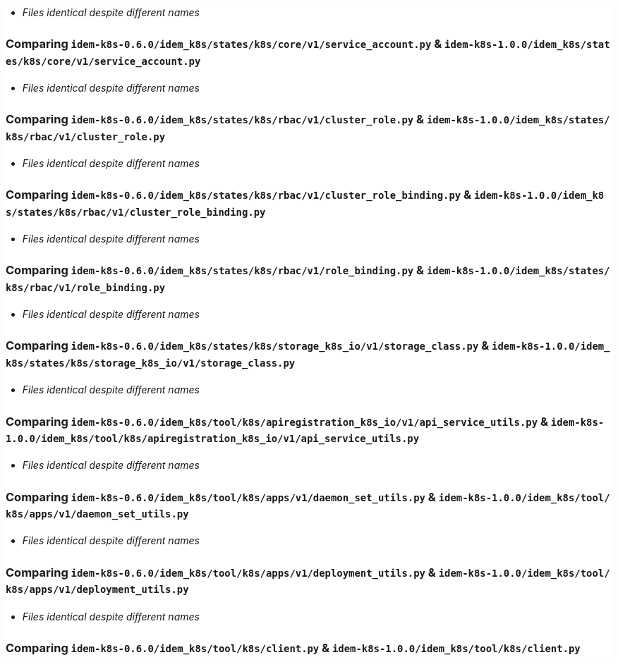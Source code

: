  * *Files identical despite different names*

### Comparing `idem-k8s-0.6.0/idem_k8s/states/k8s/core/v1/service_account.py` & `idem-k8s-1.0.0/idem_k8s/states/k8s/core/v1/service_account.py`

 * *Files identical despite different names*

### Comparing `idem-k8s-0.6.0/idem_k8s/states/k8s/rbac/v1/cluster_role.py` & `idem-k8s-1.0.0/idem_k8s/states/k8s/rbac/v1/cluster_role.py`

 * *Files identical despite different names*

### Comparing `idem-k8s-0.6.0/idem_k8s/states/k8s/rbac/v1/cluster_role_binding.py` & `idem-k8s-1.0.0/idem_k8s/states/k8s/rbac/v1/cluster_role_binding.py`

 * *Files identical despite different names*

### Comparing `idem-k8s-0.6.0/idem_k8s/states/k8s/rbac/v1/role_binding.py` & `idem-k8s-1.0.0/idem_k8s/states/k8s/rbac/v1/role_binding.py`

 * *Files identical despite different names*

### Comparing `idem-k8s-0.6.0/idem_k8s/states/k8s/storage_k8s_io/v1/storage_class.py` & `idem-k8s-1.0.0/idem_k8s/states/k8s/storage_k8s_io/v1/storage_class.py`

 * *Files identical despite different names*

### Comparing `idem-k8s-0.6.0/idem_k8s/tool/k8s/apiregistration_k8s_io/v1/api_service_utils.py` & `idem-k8s-1.0.0/idem_k8s/tool/k8s/apiregistration_k8s_io/v1/api_service_utils.py`

 * *Files identical despite different names*

### Comparing `idem-k8s-0.6.0/idem_k8s/tool/k8s/apps/v1/daemon_set_utils.py` & `idem-k8s-1.0.0/idem_k8s/tool/k8s/apps/v1/daemon_set_utils.py`

 * *Files identical despite different names*

### Comparing `idem-k8s-0.6.0/idem_k8s/tool/k8s/apps/v1/deployment_utils.py` & `idem-k8s-1.0.0/idem_k8s/tool/k8s/apps/v1/deployment_utils.py`

 * *Files identical despite different names*

### Comparing `idem-k8s-0.6.0/idem_k8s/tool/k8s/client.py` & `idem-k8s-1.0.0/idem_k8s/tool/k8s/client.py`
